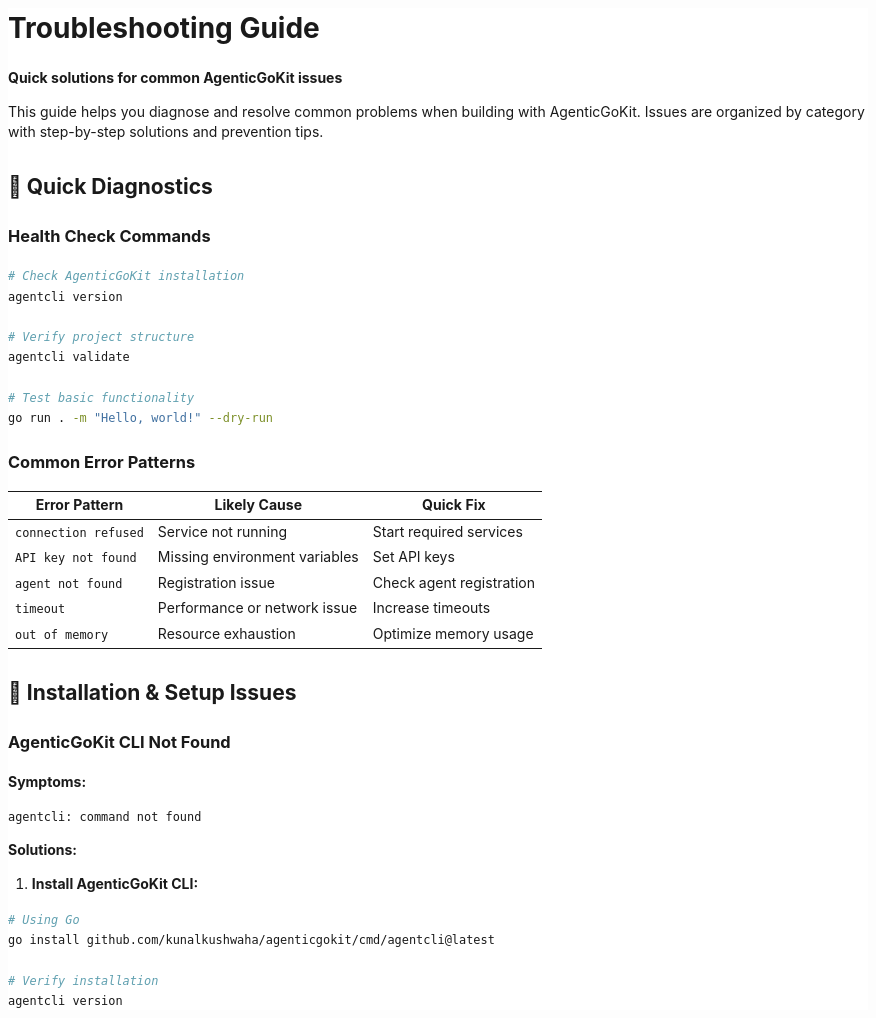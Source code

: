 # Troubleshooting Guide

**Quick solutions for common AgenticGoKit issues**

This guide helps you diagnose and resolve common problems when building with AgenticGoKit. Issues are organized by category with step-by-step solutions and prevention tips.

## 🚨 Quick Diagnostics

### Health Check Commands

```bash
# Check AgenticGoKit installation
agentcli version

# Verify project structure
agentcli validate

# Test basic functionality
go run . -m "Hello, world!" --dry-run
```

### Common Error Patterns

| Error Pattern | Likely Cause | Quick Fix |
|---------------|--------------|-----------|
| `connection refused` | Service not running | Start required services |
| `API key not found` | Missing environment variables | Set API keys |
| `agent not found` | Registration issue | Check agent registration |
| `timeout` | Performance or network issue | Increase timeouts |
| `out of memory` | Resource exhaustion | Optimize memory usage |

## 🔧 Installation & Setup Issues

### AgenticGoKit CLI Not Found

**Symptoms:**
```bash
agentcli: command not found
```

**Solutions:**

1. **Install AgenticGoKit CLI:**
```bash
# Using Go
go install github.com/kunalkushwaha/agenticgokit/cmd/agentcli@latest

# Verify installation
agentcli version
```
